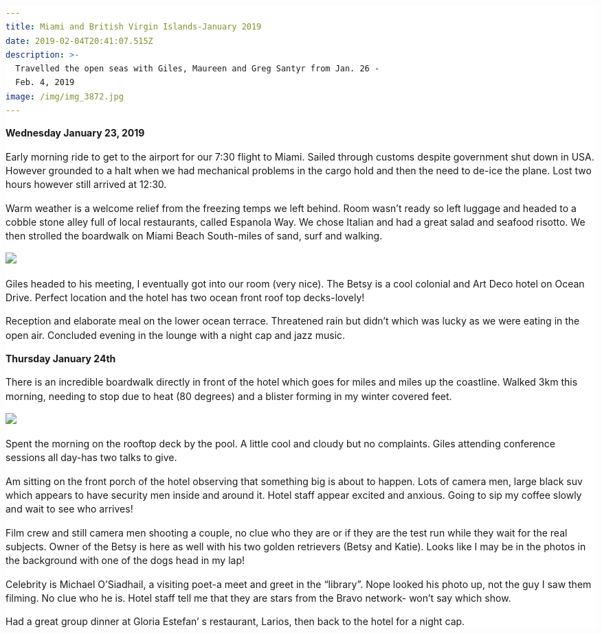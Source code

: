 ```yaml
---
title: Miami and British Virgin Islands-January 2019
date: 2019-02-04T20:41:07.515Z
description: >-
  Travelled the open seas with Giles, Maureen and Greg Santyr from Jan. 26 -
  Feb. 4, 2019
image: /img/img_3872.jpg
---
```

**Wednesday January 23, 2019**

Early morning ride to get to the airport for our 7:30 flight to Miami. Sailed through customs despite government shut down in USA. However grounded to a halt when we had mechanical problems in the cargo hold and then the need to de-ice the plane. Lost two hours however still arrived at 12:30.

Warm weather is a welcome relief from the freezing temps we left behind. Room wasn’t ready so left luggage and headed to a cobble stone alley full of local restaurants, called Espanola Way. We chose Italian and had a great salad and seafood risotto. We then strolled the boardwalk on Miami Beach South-miles of sand, surf and walking.

![](/img/img_3857.jpg)

Giles headed to his meeting, I eventually got into our room (very nice). The Betsy is a cool colonial and Art Deco hotel on Ocean Drive. Perfect location and the hotel has two ocean front roof top decks-lovely!

Reception and elaborate meal on the lower ocean terrace. Threatened rain but didn’t which was lucky as we were eating in the open air. Concluded evening in the lounge with a night cap and jazz music.

**Thursday January 24th**

There is an incredible boardwalk directly in front of the hotel which goes for miles and miles up the coastline. Walked 3km this morning, needing to stop due to heat (80 degrees) and a blister forming in my winter covered feet.

![](/img/img_3850.jpg)

Spent the morning on the rooftop deck by the pool. A little cool and cloudy but no complaints. Giles attending conference sessions all day-has two talks to give.

Am sitting on the front porch of the hotel observing that something big is about to happen. Lots of camera men, large black suv which appears to have security men inside and around it. Hotel staff appear excited and anxious. Going to sip my coffee slowly and wait to see who arrives!

Film crew and still camera men shooting a couple, no clue who they are or if they are the test run while they wait for the real subjects. Owner of the Betsy is here as well with his two golden retrievers (Betsy and Katie). Looks like I may be in the photos in the background with one of the dogs head in my lap!

Celebrity is Michael O’Siadhail, a visiting poet-a meet and greet in the “library”. Nope looked his photo up, not the guy I saw them filming. No clue who he is. Hotel staff tell me that they are stars from the Bravo network- won’t say which show.

Had a great group dinner at Gloria Estefan’ s restaurant, Larios, then back to the hotel for a night cap.
